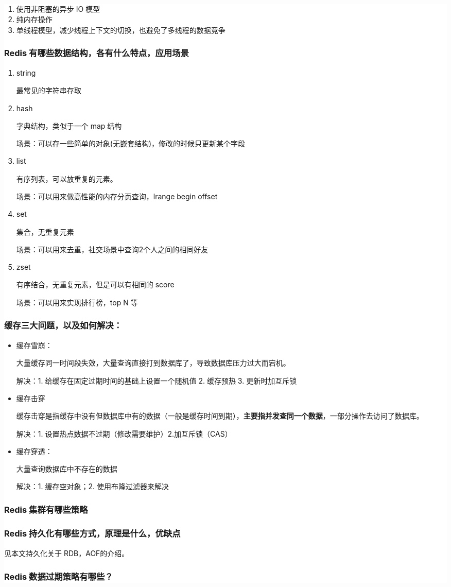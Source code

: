 1. 使用非阻塞的异步 IO 模型
2. 纯内存操作
3. 单线程模型，减少线程上下文的切换，也避免了多线程的数据竞争

### Redis 有哪些数据结构，各有什么特点，应用场景

1. string

   最常见的字符串存取

2. hash

   字典结构，类似于一个 map 结构

   场景：可以存一些简单的对象(无嵌套结构)，修改的时候只更新某个字段

3. list

   有序列表，可以放重复的元素。

   场景：可以用来做高性能的内存分页查询，lrange begin offset

4. set

   集合，无重复元素

   场景：可以用来去重，社交场景中查询2个人之间的相同好友

5. zset

   有序结合，无重复元素，但是可以有相同的 score

   场景：可以用来实现排行榜，top N 等

### 缓存三大问题，以及如何解决：

- 缓存雪崩：

  大量缓存同一时间段失效，大量查询直接打到数据库了，导致数据库压力过大而宕机。

  解决：1. 给缓存在固定过期时间的基础上设置一个随机值 2. 缓存预热 3.  更新时加互斥锁

- 缓存击穿

  缓存击穿是指缓存中没有但数据库中有的数据（一般是缓存时间到期），**主要指并发查同一个数据**，一部分操作去访问了数据库。

  解决：1. 设置热点数据不过期（修改需要维护）2.加互斥锁（CAS）

- 缓存穿透：

  大量查询数据库中不存在的数据

  解决：1. 缓存空对象；2. 使用布隆过滤器来解决

### Redis 集群有哪些策略

### Redis 持久化有哪些方式，原理是什么，优缺点

见本文持久化关于 RDB，AOF的介绍。

### Redis 数据过期策略有哪些？
